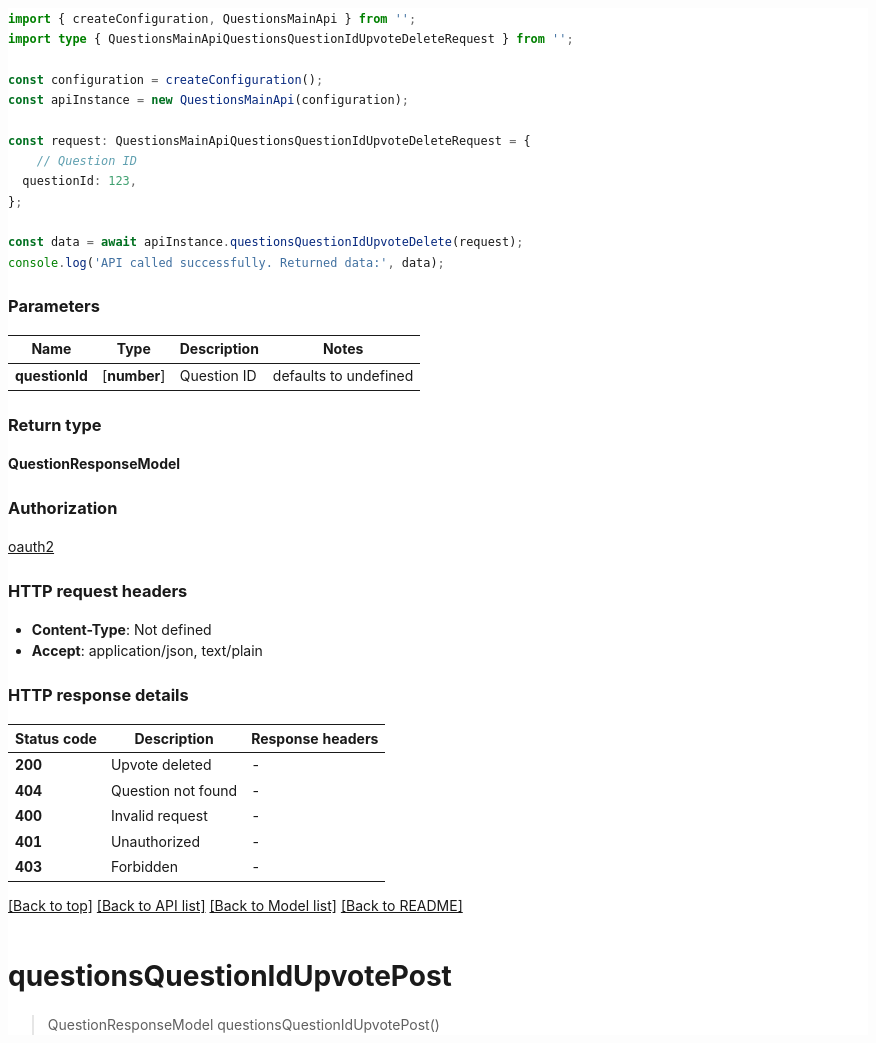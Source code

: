 
```typescript
import { createConfiguration, QuestionsMainApi } from '';
import type { QuestionsMainApiQuestionsQuestionIdUpvoteDeleteRequest } from '';

const configuration = createConfiguration();
const apiInstance = new QuestionsMainApi(configuration);

const request: QuestionsMainApiQuestionsQuestionIdUpvoteDeleteRequest = {
    // Question ID
  questionId: 123,
};

const data = await apiInstance.questionsQuestionIdUpvoteDelete(request);
console.log('API called successfully. Returned data:', data);
```


### Parameters

Name | Type | Description  | Notes
------------- | ------------- | ------------- | -------------
 **questionId** | [**number**] | Question ID | defaults to undefined


### Return type

**QuestionResponseModel**

### Authorization

[oauth2](README.md#oauth2)

### HTTP request headers

 - **Content-Type**: Not defined
 - **Accept**: application/json, text/plain


### HTTP response details
| Status code | Description | Response headers |
|-------------|-------------|------------------|
**200** | Upvote deleted |  -  |
**404** | Question not found |  -  |
**400** | Invalid request |  -  |
**401** | Unauthorized |  -  |
**403** | Forbidden |  -  |

[[Back to top]](#) [[Back to API list]](README.md#documentation-for-api-endpoints) [[Back to Model list]](README.md#documentation-for-models) [[Back to README]](README.md)

# **questionsQuestionIdUpvotePost**
> QuestionResponseModel questionsQuestionIdUpvotePost()
